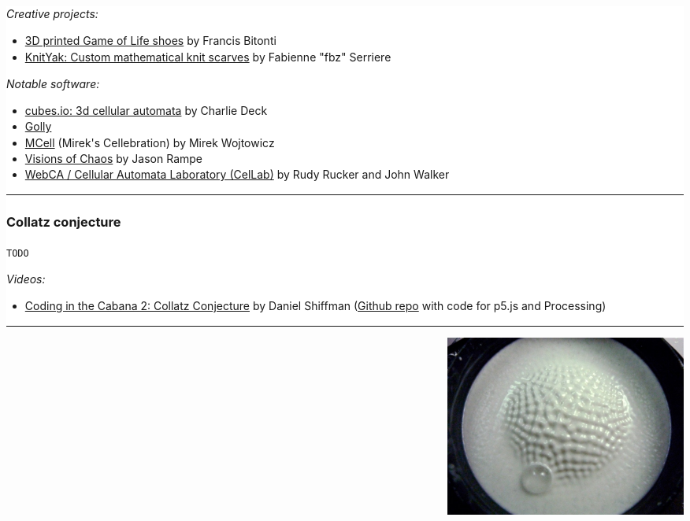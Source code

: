 
_Creative projects:_
* [3D printed Game of Life shoes](https://www.dezeen.com/2014/09/26/francis-bitonti-3d-printed-molecule-shoes-adobe-stratasys/) by Francis Bitonti
* [KnitYak: Custom mathematical knit scarves](https://www.kickstarter.com/projects/fbz/knityak-custom-mathematical-knit-scarves) by Fabienne "fbz" Serriere

_Notable software:_
* [cubes.io: 3d cellular automata](http://cubes.io/) by Charlie Deck
* [Golly](http://golly.sourceforge.net/)
* [MCell](http://psoup.math.wisc.edu/mcell/) (Mirek's Cellebration) by Mirek Wojtowicz
* [Visions of Chaos](https://www.softology.com.au/voc.htm) by Jason Rampe
* [WebCA / Cellular Automata Laboratory (CelLab)](https://www.fourmilab.ch/cellab/webca/) by Rudy Rucker and John Walker

---

### Collatz conjecture

```
TODO
```

_Videos:_
* [Coding in the Cabana 2: Collatz Conjecture](https://www.youtube.com/watch?v=EYLWxwo1Ed8) by Daniel Shiffman ([Github repo](https://github.com/CodingTrain/website/tree/master/CodingInTheCabana/Cabana_002_Collatz_Conjecture) with code for p5.js and Processing)

---

<a href="https://en.wikipedia.org/wiki/Cymatics" target="_blank">
<img src="https://github.com/jasonwebb/morphogenesis-resources/blob/master/images/cymatics-1.jpg?raw=true" width="300" align="right" title="Wikipedia - Cymatics"></a>
